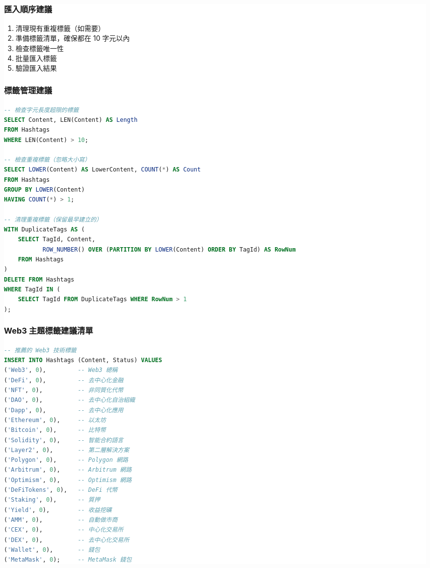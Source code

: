 ### 匯入順序建議
1. 清理現有重複標籤（如需要）
2. 準備標籤清單，確保都在 10 字元以內
3. 檢查標籤唯一性
4. 批量匯入標籤
5. 驗證匯入結果

### 標籤管理建議
```sql
-- 檢查字元長度超限的標籤
SELECT Content, LEN(Content) AS Length
FROM Hashtags 
WHERE LEN(Content) > 10;

-- 檢查重複標籤（忽略大小寫）
SELECT LOWER(Content) AS LowerContent, COUNT(*) AS Count
FROM Hashtags 
GROUP BY LOWER(Content)
HAVING COUNT(*) > 1;

-- 清理重複標籤（保留最早建立的）
WITH DuplicateTags AS (
    SELECT TagId, Content,
           ROW_NUMBER() OVER (PARTITION BY LOWER(Content) ORDER BY TagId) AS RowNum
    FROM Hashtags
)
DELETE FROM Hashtags 
WHERE TagId IN (
    SELECT TagId FROM DuplicateTags WHERE RowNum > 1
);
```

### Web3 主題標籤建議清單
```sql
-- 推薦的 Web3 技術標籤
INSERT INTO Hashtags (Content, Status) VALUES
('Web3', 0),         -- Web3 總稱
('DeFi', 0),         -- 去中心化金融
('NFT', 0),          -- 非同質化代幣
('DAO', 0),          -- 去中心化自治組織
('Dapp', 0),         -- 去中心化應用
('Ethereum', 0),     -- 以太坊
('Bitcoin', 0),      -- 比特幣
('Solidity', 0),     -- 智能合約語言
('Layer2', 0),       -- 第二層解決方案
('Polygon', 0),      -- Polygon 網路
('Arbitrum', 0),     -- Arbitrum 網路
('Optimism', 0),     -- Optimism 網路
('DeFiTokens', 0),   -- DeFi 代幣
('Staking', 0),      -- 質押
('Yield', 0),        -- 收益挖礦
('AMM', 0),          -- 自動做市商
('CEX', 0),          -- 中心化交易所
('DEX', 0),          -- 去中心化交易所
('Wallet', 0),       -- 錢包
('MetaMask', 0);     -- MetaMask 錢包
```